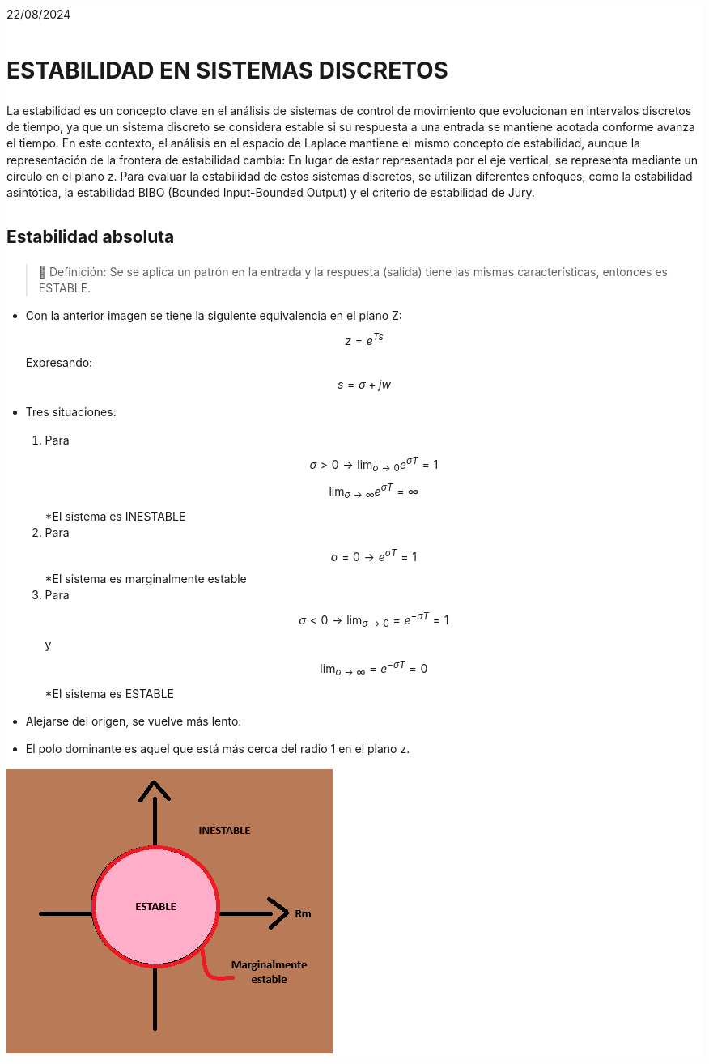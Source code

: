 22/08/2024
# ESTABILIDAD EN SISTEMAS DISCRETOS 
La estabilidad es un concepto clave en el análisis de sistemas de control de movimiento que evolucionan en intervalos discretos de tiempo, ya que un sistema discreto se considera estable si su respuesta a una entrada se mantiene acotada conforme avanza el tiempo. En este contexto, el análisis en el espacio de Laplace mantiene el mismo concepto de estabilidad, aunque la representación de la frontera de estabilidad cambia: En lugar de estar representada por el eje vertical, se representa mediante un círculo en el plano z. Para evaluar la estabilidad de estos sistemas discretos, se utilizan diferentes enfoques, como la estabilidad asintótica, la estabilidad BIBO (Bounded Input-Bounded Output) y el criterio de estabilidad de Jury.
## Estabilidad absoluta
>🔑 Definición: Se se aplica un patrón en la entrada y la respuesta (salida) tiene las mismas características, entonces es ESTABLE.


* Con la anterior imagen se tiene la siguiente equivalencia en el plano Z: $$z=e^{Ts}$$
  Expresando: $$s= \sigma+jw$$
* Tres situaciones:
  1. Para $$\sigma>0 \to \lim_{\sigma \to 0} e^{\sigma T} = 1$$
     $$\lim_{\sigma \to \infty } e^{\sigma T} = \infty $$
     *El sistema es INESTABLE
  2. Para $$\sigma = 0 \to e^{\sigma T} = 1$$
     *El sistema es marginalmente estable
  3. Para $$\sigma < 0 \to \lim_{\sigma \to 0} = e^{-\sigma T}=1$$ y 
     $$\lim_{\sigma \to \infty } = e^{-\sigma T}= 0$$
     *El sistema es ESTABLE

* Alejarse del origen, se vuelve más lento.
* El polo dominante es aquel que está más cerca del radio 1 en el plano z.

![Figura 1](IMG_1/ESTABILIDADLP.png)
